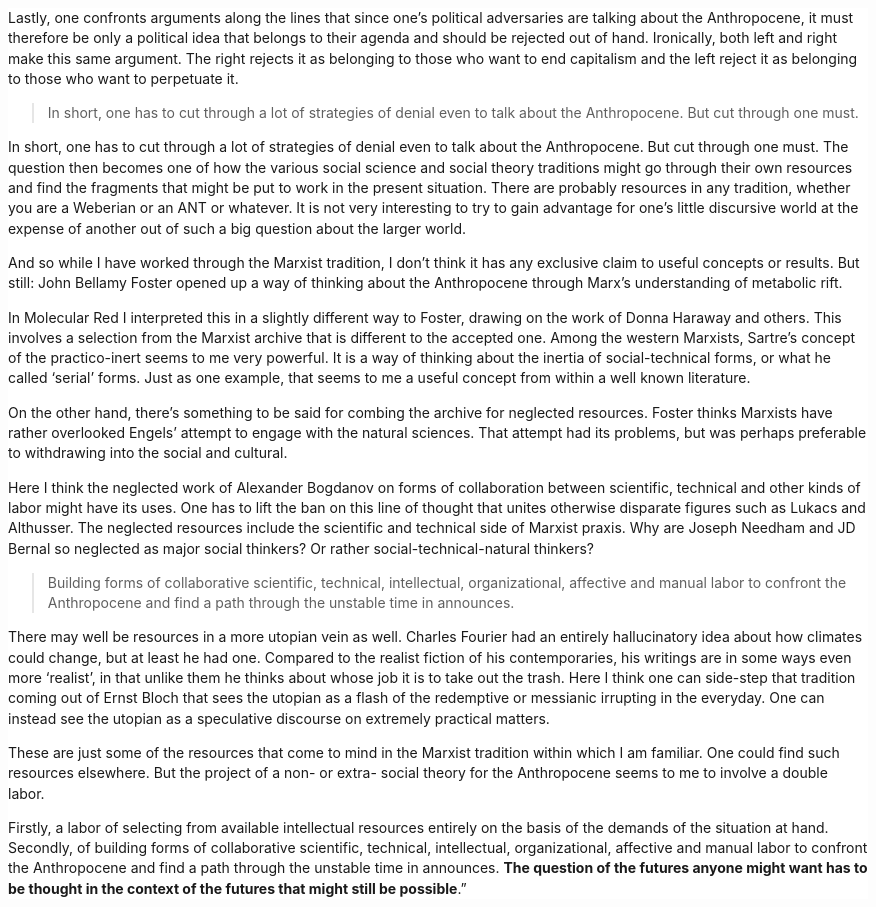Lastly, one confronts arguments along the lines that since one’s political adversaries are talking about the Anthropocene, it must therefore be only a political idea that belongs to their agenda and should be rejected out of hand. Ironically, both left and right make this same argument. The right rejects it as belonging to those who want to end capitalism and the left reject it as belonging to those who want to perpetuate it.

> In short, one has to cut through a lot of strategies of denial even to talk about the Anthropocene. But cut through one must.

In short, one has to cut through a lot of strategies of denial even to talk about the Anthropocene. But cut through one must. The question then becomes one of how the various social science and social theory traditions might go through their own resources and find the fragments that might be put to work in the present situation. There are probably resources in any tradition, whether you are a Weberian or an ANT or whatever. It is not very interesting to try to gain advantage for one’s little discursive world at the expense of another out of such a big question about the larger world.

And so while I have worked through the Marxist tradition, I don’t think it has any exclusive claim to useful concepts or results. But still: John Bellamy Foster opened up a way of thinking about the Anthropocene through Marx’s understanding of metabolic rift.

In Molecular Red I interpreted this in a slightly different way to Foster, drawing on the work of Donna Haraway and others. This involves a selection from the Marxist archive that is different to the accepted one. Among the western Marxists, Sartre’s concept of the practico-inert seems to me very powerful. It is a way of thinking about the inertia of social-technical forms, or what he called ‘serial’ forms. Just as one example, that seems to me a useful concept from within a well known literature.

On the other hand, there’s something to be said for combing the archive for neglected resources. Foster thinks Marxists have rather overlooked Engels’ attempt to engage with the natural sciences. That attempt had its problems, but was perhaps preferable to withdrawing into the social and cultural.

Here I think the neglected work of Alexander Bogdanov on forms of collaboration between scientific, technical and other kinds of labor might have its uses. One has to lift the ban on this line of thought that unites otherwise disparate figures such as Lukacs and Althusser. The neglected resources include the scientific and technical side of Marxist praxis. Why are Joseph Needham and JD Bernal so neglected as major social thinkers? Or rather social-technical-natural thinkers?

> Building forms of collaborative scientific, technical, intellectual, organizational, affective and manual labor to confront the Anthropocene and find a path through the unstable time in announces.

There may well be resources in a more utopian vein as well. Charles Fourier had an entirely hallucinatory idea about how climates could change, but at least he had one. Compared to the realist fiction of his contemporaries, his writings are in some ways even more ‘realist’, in that unlike them he thinks about whose job it is to take out the trash. Here I think one can side-step that tradition coming out of Ernst Bloch that sees the utopian as a flash of the redemptive or messianic irrupting in the everyday. One can instead see the utopian as a speculative discourse on extremely practical matters.

These are just some of the resources that come to mind in the Marxist tradition within which I am familiar. One could find such resources elsewhere. But the project of a non- or extra- social theory for the Anthropocene seems to me to involve a double labor.

Firstly, a labor of selecting from available intellectual resources entirely on the basis of the demands of the situation at hand. Secondly, of building forms of collaborative scientific, technical, intellectual, organizational, affective and manual labor to confront the Anthropocene and find a path through the unstable time in announces. **The question of the futures anyone might want has to be thought in the context of the futures that might still be possible**.”
